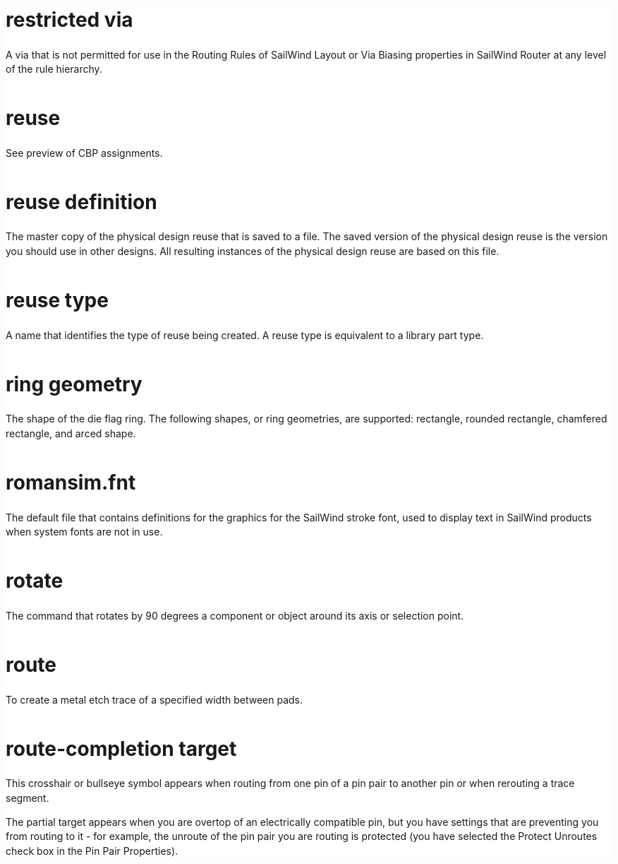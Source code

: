 # restricted via  

A via that is not permitted for use in the Routing Rules of SailWind Layout or Via Biasing properties in SailWind Router at any level of the rule hierarchy.  

# reuse  

See preview of CBP assignments.  

# reuse definition  

The master copy of the physical design reuse that is saved to a file. The saved version of the physical design reuse is the version you should use in other designs. All resulting instances of the physical design reuse are based on this file.  

# reuse type  

A name that identifies the type of reuse being created. A reuse type is equivalent to a library part type.  

# ring geometry  

The shape of the die flag ring. The following shapes, or ring geometries, are supported: rectangle, rounded rectangle, chamfered rectangle, and arced shape.  

# romansim.fnt  

The default file that contains definitions for the graphics for the SailWind stroke font, used to display text in SailWind products when system fonts are not in use.  

# rotate  

The command that rotates by 90 degrees a component or object around its axis or selection point.  

# route  

To create a metal etch trace of a specified width between pads.  

# route-completion target  

This crosshair or bullseye symbol appears when routing from one pin of a pin pair to another pin or when rerouting a trace segment.  

The partial target appears when you are overtop of an electrically compatible pin, but you have settings that are preventing you from routing to it - for example, the unroute of the pin pair you are routing is protected (you have selected the Protect Unroutes check box in the Pin Pair Properties).  

